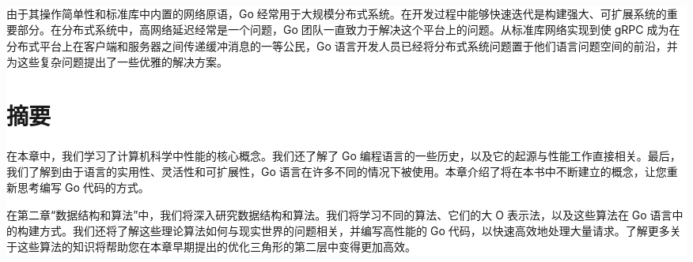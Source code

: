 由于其操作简单性和标准库中内置的网络原语，Go 经常用于大规模分布式系统。在开发过程中能够快速迭代是构建强大、可扩展系统的重要部分。在分布式系统中，高网络延迟经常是一个问题，Go 团队一直致力于解决这个平台上的问题。从标准库网络实现到使 gRPC 成为在分布式平台上在客户端和服务器之间传递缓冲消息的一等公民，Go 语言开发人员已经将分布式系统问题置于他们语言问题空间的前沿，并为这些复杂问题提出了一些优雅的解决方案。

# 摘要

在本章中，我们学习了计算机科学中性能的核心概念。我们还了解了 Go 编程语言的一些历史，以及它的起源与性能工作直接相关。最后，我们了解到由于语言的实用性、灵活性和可扩展性，Go 语言在许多不同的情况下被使用。本章介绍了将在本书中不断建立的概念，让您重新思考编写 Go 代码的方式。

在第二章“数据结构和算法”中，我们将深入研究数据结构和算法。我们将学习不同的算法、它们的大 O 表示法，以及这些算法在 Go 语言中的构建方式。我们还将了解这些理论算法如何与现实世界的问题相关，并编写高性能的 Go 代码，以快速高效地处理大量请求。了解更多关于这些算法的知识将帮助您在本章早期提出的优化三角形的第二层中变得更加高效。
